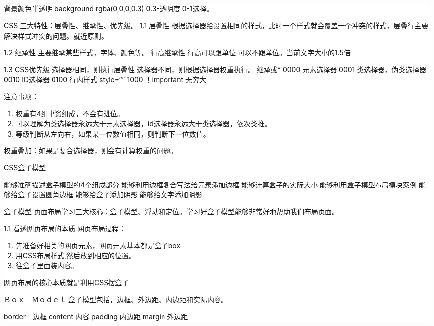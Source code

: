 背景颜色半透明
background rgba(0,0,0,0.3)
0.3-透明度 0-1选择。

CSS 三大特性：层叠性、继承性、优先级。
1.1 层叠性
根据选择器给设置相同的样式，此时一个样式就会覆盖一个冲突的样式，层叠行主要解决样式冲突的问题。就近原则。

1.2 继承性
主要继承某些样式，字体、颜色等。
行高继承性 行高可以跟单位 可以不跟单位。当前文字大小的1.5倍 

1.3 CSS优先级
选择器相同，则执行层叠性
选择器不同，则根据选择器权重执行。
继承或* 0000
元素选择器 0001
类选择器，伪类选择器 0010
ID选择器 0100
行内样式 style=“” 1000
！important 无穷大

注意事项：

1. 权重有4组书资组成，不会有进位。
2. 可以理解为类选择器永远大于元素选择器，id选择器永远大于类选择器，依次类推。
3. 等级判断从左向右，如果某一位数值相同，则判断下一位数值。

权重叠加：如果是复合选择器，则会有计算权重的问题。

CSS盒子模型

能够准确描述盒子模型的4个组成部分
能够利用边框复合写法给元素添加边框
能够计算盒子的实际大小
能够利用盒子模型布局模块案例
能够给盒子设置圆角边框
能够给盒子添加阴影
能够给文字添加阴影

盒子模型
页面布局学习三大核心：盒子模型、浮动和定位。学习好盒子模型能够非常好地帮助我们布局页面。

1.1 看透网页布局的本质
网页布局过程：

1. 先准备好相关的网页元素，网页元素基本都是盒子box
2. 用CSS布局样式,然后放到相应的位置。
3. 往盒子里面装内容。

网页布局的核心本质就是利用CSS摆盒子

Ｂｏｘ　Ｍｏｄｅｌ
盒子模型包括，边框、外边距、内边距和实际内容。

border　边框
content 内容
padding 内边距
margin 外边距
